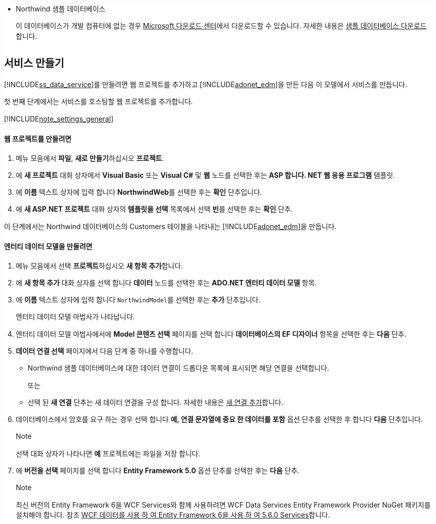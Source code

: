 -   Northwind 샘플 데이터베이스  
  
     이 데이터베이스가 개발 컴퓨터에 없는 경우 [Microsoft 다운로드 센터](http://go.microsoft.com/fwlink/?LinkID=98088)에서 다운로드할 수 있습니다. 자세한 내용은 [샘플 데이터베이스 다운로드](http://msdn.microsoft.com/library/ef9d69a1-9461-43fe-94bb-7c836754bcb5)합니다.  
  
## <a name="creating-the-service"></a>서비스 만들기  
 [!INCLUDE[ss_data_service](../includes/ss-data-service-md.md)]를 만들려면 웹 프로젝트를 추가하고 [!INCLUDE[adonet_edm](../includes/adonet-edm-md.md)]을 만든 다음 이 모델에서 서비스를 만듭니다.  
  
 첫 번째 단계에서는 서비스를 호스팅할 웹 프로젝트를 추가합니다.  
  
 [!INCLUDE[note_settings_general](../includes/note-settings-general-md.md)]  
  
#### <a name="to-create-the-web-project"></a>웹 프로젝트를 만들려면  
  
1.  메뉴 모음에서 **파일**, **새로 만들기**하십시오 **프로젝트**.  
  
2.  에 **새 프로젝트** 대화 상자에서 **Visual Basic** 또는 **Visual C#** 및 **웹** 노드를 선택한 후는 **ASP 합니다. NET 웹 응용 프로그램** 템플릿.  
  
3.  에 **이름** 텍스트 상자에 입력 합니다 **NorthwindWeb**를 선택한 후는 **확인** 단추입니다.  
  
4.  에 **새 ASP.NET 프로젝트** 대화 상자의 **템플릿을 선택** 목록에서 선택 **빈**를 선택한 후는 **확인** 단추.  
  
 이 단계에서는 Northwind 데이터베이스의 Customers 테이블을 나타내는 [!INCLUDE[adonet_edm](../includes/adonet-edm-md.md)]을 만듭니다.  
  
#### <a name="to-create-the-entity-data-model"></a>엔터티 데이터 모델을 만들려면  
  
1.  메뉴 모음에서 선택 **프로젝트**하십시오 **새 항목 추가**합니다.  
  
2.  에 **새 항목 추가** 대화 상자를 선택 합니다 **데이터** 노드를 선택한 후는 **ADO.NET 엔터티 데이터 모델** 항목.  
  
3.  에 **이름** 텍스트 상자에 입력 합니다 `NorthwindModel`를 선택한 후는 **추가** 단추입니다.  
  
     엔터티 데이터 모델 마법사가 나타납니다.  
  
4.  엔터티 데이터 모델 마법사에서에 **Model 콘텐츠 선택** 페이지를 선택 합니다 **데이터베이스의 EF 디자이너** 항목을 선택한 후는 **다음** 단추.  
  
5.  **데이터 연결 선택** 페이지에서 다음 단계 중 하나를 수행합니다.  
  
    -   Northwind 샘플 데이터베이스에 대한 데이터 연결이 드롭다운 목록에 표시되면 해당 연결을 선택합니다.  
  
         또는  
  
    -   선택 된 **새 연결** 단추는 새 데이터 연결을 구성 합니다. 자세한 내용은 [새 연결 추가](../data-tools/add-new-connections.md)합니다.  
  
6.  데이터베이스에서 암호를 요구 하는 경우 선택 합니다 **예, 연결 문자열에 중요 한 데이터를 포함** 옵션 단추를 선택한 후 합니다 **다음** 단추입니다.  
  
    > [!NOTE]
    >  선택 대화 상자가 나타나면 **예** 프로젝트에는 파일을 저장 합니다.  
  
7.  에 **버전을 선택** 페이지를 선택 합니다 **Entity Framework 5.0** 옵션 단추를 선택한 후는 **다음** 단추.  
  
    > [!NOTE]
    >  최신 버전의 Entity Framework 6을 WCF Services와 함께 사용하려면 WCF Data Services Entity Framework Provider NuGet 패키지를 설치해야 합니다. 참조 [WCF 데이터를 사용 하 여 Entity Framework 6을 사용 하 여 5.6.0 Services](http://blogs.msdn.com/b/odatateam/archive/2013/10/02/using-wcf-data-services-5-6-0-with-entity-framework-6.aspx)합니다.  
  